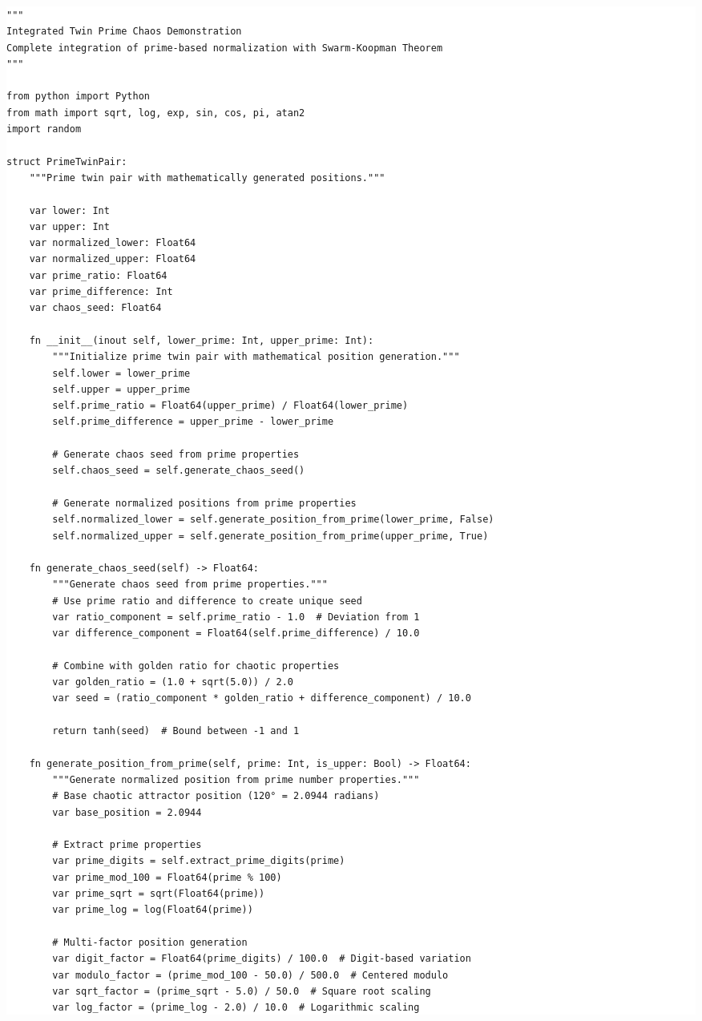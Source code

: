 ```plaintext
"""
Integrated Twin Prime Chaos Demonstration
Complete integration of prime-based normalization with Swarm-Koopman Theorem
"""

from python import Python
from math import sqrt, log, exp, sin, cos, pi, atan2
import random

struct PrimeTwinPair:
    """Prime twin pair with mathematically generated positions."""

    var lower: Int
    var upper: Int
    var normalized_lower: Float64
    var normalized_upper: Float64
    var prime_ratio: Float64
    var prime_difference: Int
    var chaos_seed: Float64

    fn __init__(inout self, lower_prime: Int, upper_prime: Int):
        """Initialize prime twin pair with mathematical position generation."""
        self.lower = lower_prime
        self.upper = upper_prime
        self.prime_ratio = Float64(upper_prime) / Float64(lower_prime)
        self.prime_difference = upper_prime - lower_prime

        # Generate chaos seed from prime properties
        self.chaos_seed = self.generate_chaos_seed()

        # Generate normalized positions from prime properties
        self.normalized_lower = self.generate_position_from_prime(lower_prime, False)
        self.normalized_upper = self.generate_position_from_prime(upper_prime, True)

    fn generate_chaos_seed(self) -> Float64:
        """Generate chaos seed from prime properties."""
        # Use prime ratio and difference to create unique seed
        var ratio_component = self.prime_ratio - 1.0  # Deviation from 1
        var difference_component = Float64(self.prime_difference) / 10.0

        # Combine with golden ratio for chaotic properties
        var golden_ratio = (1.0 + sqrt(5.0)) / 2.0
        var seed = (ratio_component * golden_ratio + difference_component) / 10.0

        return tanh(seed)  # Bound between -1 and 1

    fn generate_position_from_prime(self, prime: Int, is_upper: Bool) -> Float64:
        """Generate normalized position from prime number properties."""
        # Base chaotic attractor position (120° = 2.0944 radians)
        var base_position = 2.0944

        # Extract prime properties
        var prime_digits = self.extract_prime_digits(prime)
        var prime_mod_100 = Float64(prime % 100)
        var prime_sqrt = sqrt(Float64(prime))
        var prime_log = log(Float64(prime))

        # Multi-factor position generation
        var digit_factor = Float64(prime_digits) / 100.0  # Digit-based variation
        var modulo_factor = (prime_mod_100 - 50.0) / 500.0  # Centered modulo
        var sqrt_factor = (prime_sqrt - 5.0) / 50.0  # Square root scaling
        var log_factor = (prime_log - 2.0) / 10.0  # Logarithmic scaling

```
